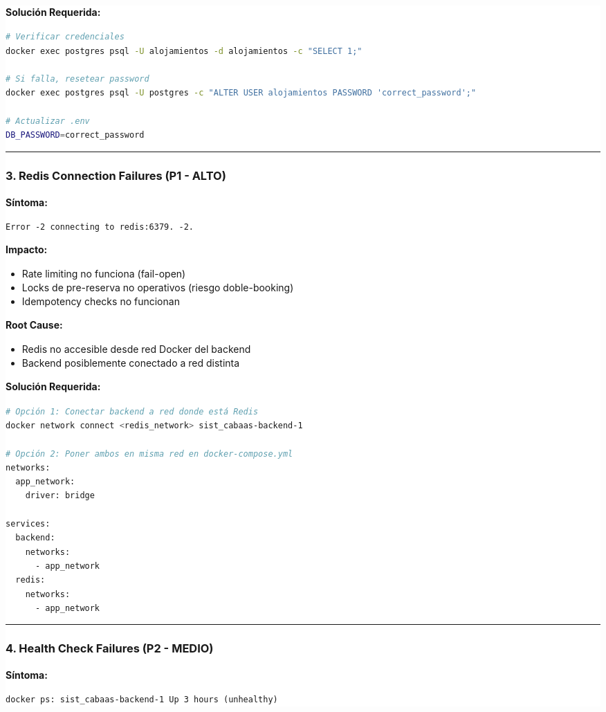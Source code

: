 **Solución Requerida:**
```bash
# Verificar credenciales
docker exec postgres psql -U alojamientos -d alojamientos -c "SELECT 1;"

# Si falla, resetear password
docker exec postgres psql -U postgres -c "ALTER USER alojamientos PASSWORD 'correct_password';"

# Actualizar .env
DB_PASSWORD=correct_password
```

---

### 3. Redis Connection Failures (P1 - ALTO)
**Síntoma:**
```
Error -2 connecting to redis:6379. -2.
```

**Impacto:**
- Rate limiting no funciona (fail-open)
- Locks de pre-reserva no operativos (riesgo doble-booking)
- Idempotency checks no funcionan

**Root Cause:**
- Redis no accesible desde red Docker del backend
- Backend posiblemente conectado a red distinta

**Solución Requerida:**
```bash
# Opción 1: Conectar backend a red donde está Redis
docker network connect <redis_network> sist_cabaas-backend-1

# Opción 2: Poner ambos en misma red en docker-compose.yml
networks:
  app_network:
    driver: bridge

services:
  backend:
    networks:
      - app_network
  redis:
    networks:
      - app_network
```

---

### 4. Health Check Failures (P2 - MEDIO)
**Síntoma:**
```
docker ps: sist_cabaas-backend-1 Up 3 hours (unhealthy)
```
